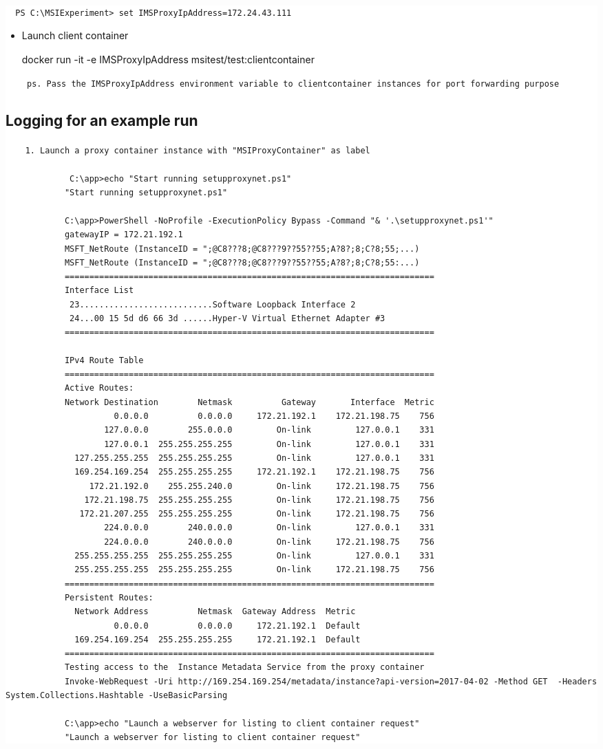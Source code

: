       PS C:\MSIExperiment> set IMSProxyIpAddress=172.24.43.111
      
- Launch client container

   docker run -it -e IMSProxyIpAddress msitest/test:clientcontainer
   
       ps. Pass the IMSProxyIpAddress environment variable to clientcontainer instances for port forwarding purpose

## Logging for an example run
        1. Launch a proxy container instance with "MSIProxyContainer" as label
        
                 C:\app>echo "Start running setupproxynet.ps1"
                "Start running setupproxynet.ps1"

                C:\app>PowerShell -NoProfile -ExecutionPolicy Bypass -Command "& '.\setupproxynet.ps1'"
                gatewayIP = 172.21.192.1
                MSFT_NetRoute (InstanceID = ";@C8???8;@C8???9??55??55;A?8?;8;C?8;55;...)
                MSFT_NetRoute (InstanceID = ";@C8???8;@C8???9??55??55;A?8?;8;C?8;55:...)
                ===========================================================================
                Interface List
                 23...........................Software Loopback Interface 2
                 24...00 15 5d d6 66 3d ......Hyper-V Virtual Ethernet Adapter #3
                ===========================================================================

                IPv4 Route Table
                ===========================================================================
                Active Routes:
                Network Destination        Netmask          Gateway       Interface  Metric
                          0.0.0.0          0.0.0.0     172.21.192.1    172.21.198.75    756
                        127.0.0.0        255.0.0.0         On-link         127.0.0.1    331
                        127.0.0.1  255.255.255.255         On-link         127.0.0.1    331
                  127.255.255.255  255.255.255.255         On-link         127.0.0.1    331
                  169.254.169.254  255.255.255.255     172.21.192.1    172.21.198.75    756
                     172.21.192.0    255.255.240.0         On-link     172.21.198.75    756
                    172.21.198.75  255.255.255.255         On-link     172.21.198.75    756
                   172.21.207.255  255.255.255.255         On-link     172.21.198.75    756
                        224.0.0.0        240.0.0.0         On-link         127.0.0.1    331
                        224.0.0.0        240.0.0.0         On-link     172.21.198.75    756
                  255.255.255.255  255.255.255.255         On-link         127.0.0.1    331
                  255.255.255.255  255.255.255.255         On-link     172.21.198.75    756
                ===========================================================================
                Persistent Routes:
                  Network Address          Netmask  Gateway Address  Metric
                          0.0.0.0          0.0.0.0     172.21.192.1  Default
                  169.254.169.254  255.255.255.255     172.21.192.1  Default
                ===========================================================================
                Testing access to the  Instance Metadata Service from the proxy container
                Invoke-WebRequest -Uri http://169.254.169.254/metadata/instance?api-version=2017-04-02 -Method GET  -Headers System.Collections.Hashtable -UseBasicParsing

                C:\app>echo "Launch a webserver for listing to client container request"
                "Launch a webserver for listing to client container request"
